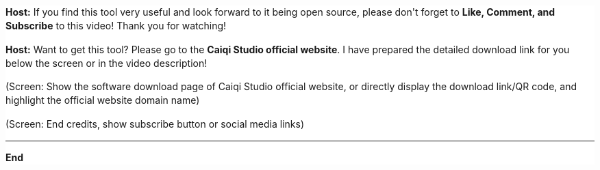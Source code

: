 **Host:** If you find this tool very useful and look forward to it being open source, please don't forget to **Like, Comment, and Subscribe** to this video! Thank you for watching!

**Host:** Want to get this tool? Please go to the **Caiqi Studio official website**. I have prepared the detailed download link for you below the screen or in the video description! 

(Screen: Show the software download page of Caiqi Studio official website, or directly display the download link/QR code, and highlight the official website domain name)

(Screen: End credits, show subscribe button or social media links)

---

**End** 